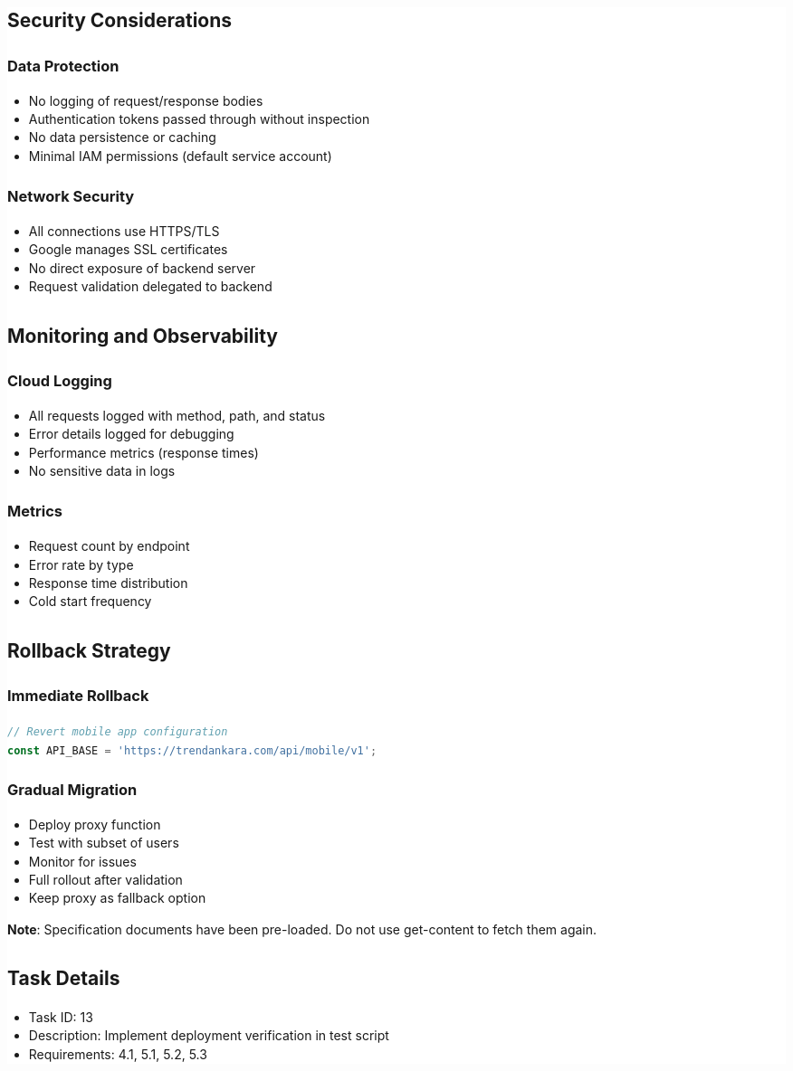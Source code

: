 ## Security Considerations

### Data Protection
- No logging of request/response bodies
- Authentication tokens passed through without inspection
- No data persistence or caching
- Minimal IAM permissions (default service account)

### Network Security
- All connections use HTTPS/TLS
- Google manages SSL certificates
- No direct exposure of backend server
- Request validation delegated to backend

## Monitoring and Observability

### Cloud Logging
- All requests logged with method, path, and status
- Error details logged for debugging
- Performance metrics (response times)
- No sensitive data in logs

### Metrics
- Request count by endpoint
- Error rate by type
- Response time distribution
- Cold start frequency

## Rollback Strategy

### Immediate Rollback
```javascript
// Revert mobile app configuration
const API_BASE = 'https://trendankara.com/api/mobile/v1';
```

### Gradual Migration
- Deploy proxy function
- Test with subset of users
- Monitor for issues
- Full rollout after validation
- Keep proxy as fallback option

**Note**: Specification documents have been pre-loaded. Do not use get-content to fetch them again.

## Task Details
- Task ID: 13
- Description: Implement deployment verification in test script
- Requirements: 4.1, 5.1, 5.2, 5.3

